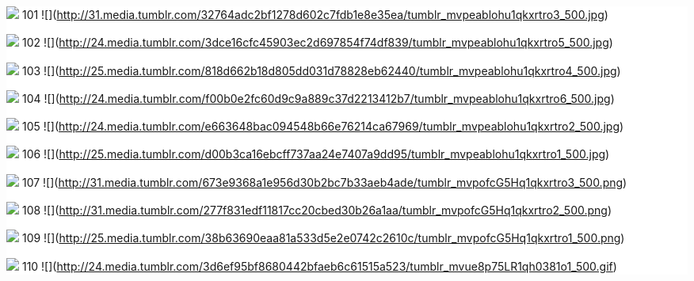 ![](http://31.media.tumblr.com/32764adc2bf1278d602c7fdb1e8e35ea/tumblr_mvpeablohu1qkxrtro3_500.jpg)
101
\!\[\]\(http://31.media.tumblr.com/32764adc2bf1278d602c7fdb1e8e35ea/tumblr_mvpeablohu1qkxrtro3_500.jpg)

![](http://24.media.tumblr.com/3dce16cfc45903ec2d697854f74df839/tumblr_mvpeablohu1qkxrtro5_500.jpg)
102
\!\[\]\(http://24.media.tumblr.com/3dce16cfc45903ec2d697854f74df839/tumblr_mvpeablohu1qkxrtro5_500.jpg)

![](http://25.media.tumblr.com/818d662b18d805dd031d78828eb62440/tumblr_mvpeablohu1qkxrtro4_500.jpg)
103
\!\[\]\(http://25.media.tumblr.com/818d662b18d805dd031d78828eb62440/tumblr_mvpeablohu1qkxrtro4_500.jpg)

![](http://24.media.tumblr.com/f00b0e2fc60d9c9a889c37d2213412b7/tumblr_mvpeablohu1qkxrtro6_500.jpg)
104
\!\[\]\(http://24.media.tumblr.com/f00b0e2fc60d9c9a889c37d2213412b7/tumblr_mvpeablohu1qkxrtro6_500.jpg)

![](http://24.media.tumblr.com/e663648bac094548b66e76214ca67969/tumblr_mvpeablohu1qkxrtro2_500.jpg)
105
\!\[\]\(http://24.media.tumblr.com/e663648bac094548b66e76214ca67969/tumblr_mvpeablohu1qkxrtro2_500.jpg)

![](http://25.media.tumblr.com/d00b3ca16ebcff737aa24e7407a9dd95/tumblr_mvpeablohu1qkxrtro1_500.jpg)
106
\!\[\]\(http://25.media.tumblr.com/d00b3ca16ebcff737aa24e7407a9dd95/tumblr_mvpeablohu1qkxrtro1_500.jpg)

![](http://31.media.tumblr.com/673e9368a1e956d30b2bc7b33aeb4ade/tumblr_mvpofcG5Hq1qkxrtro3_500.png)
107
\!\[\]\(http://31.media.tumblr.com/673e9368a1e956d30b2bc7b33aeb4ade/tumblr_mvpofcG5Hq1qkxrtro3_500.png)

![](http://31.media.tumblr.com/277f831edf11817cc20cbed30b26a1aa/tumblr_mvpofcG5Hq1qkxrtro2_500.png)
108
\!\[\]\(http://31.media.tumblr.com/277f831edf11817cc20cbed30b26a1aa/tumblr_mvpofcG5Hq1qkxrtro2_500.png)

![](http://25.media.tumblr.com/38b63690eaa81a533d5e2e0742c2610c/tumblr_mvpofcG5Hq1qkxrtro1_500.png)
109
\!\[\]\(http://25.media.tumblr.com/38b63690eaa81a533d5e2e0742c2610c/tumblr_mvpofcG5Hq1qkxrtro1_500.png)

![](http://24.media.tumblr.com/3d6ef95bf8680442bfaeb6c61515a523/tumblr_mvue8p75LR1qh0381o1_500.gif)
110
\!\[\]\(http://24.media.tumblr.com/3d6ef95bf8680442bfaeb6c61515a523/tumblr_mvue8p75LR1qh0381o1_500.gif)
